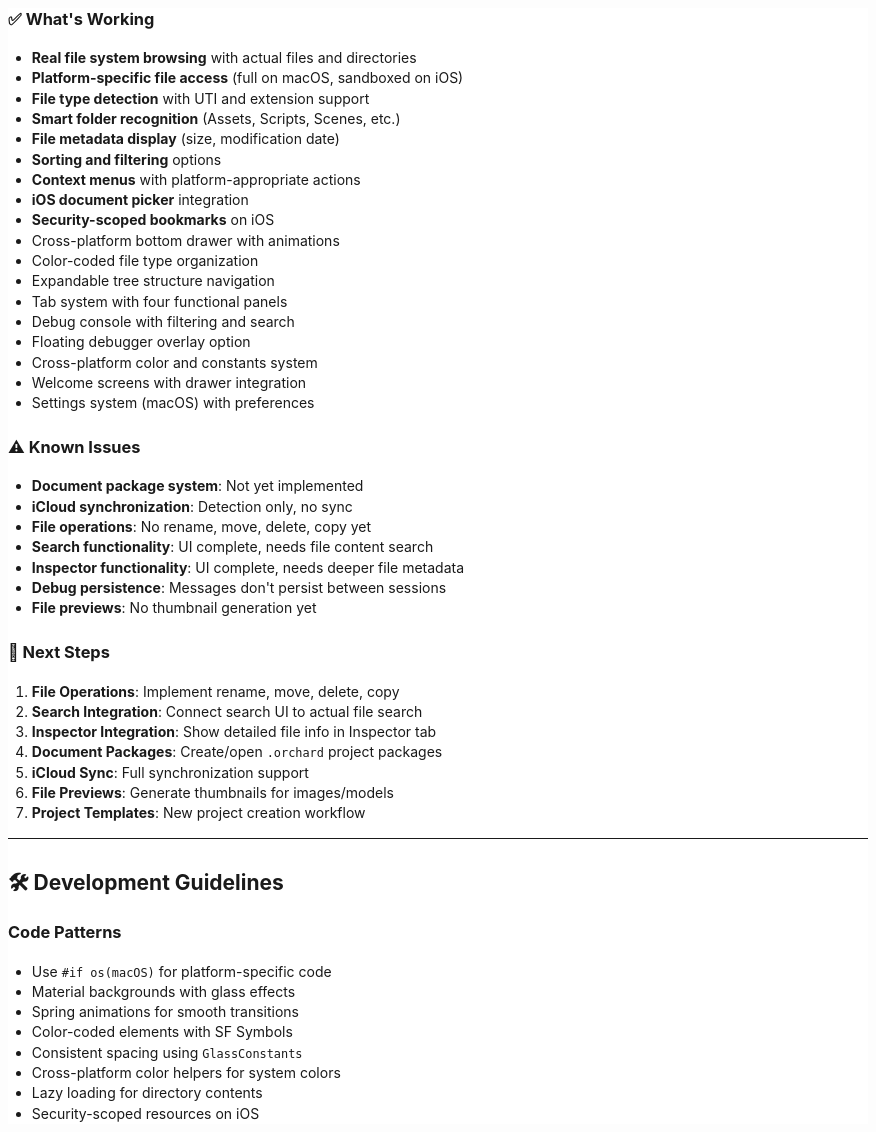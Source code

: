 ### ✅ What's Working
- **Real file system browsing** with actual files and directories
- **Platform-specific file access** (full on macOS, sandboxed on iOS)
- **File type detection** with UTI and extension support
- **Smart folder recognition** (Assets, Scripts, Scenes, etc.)
- **File metadata display** (size, modification date)
- **Sorting and filtering** options
- **Context menus** with platform-appropriate actions
- **iOS document picker** integration
- **Security-scoped bookmarks** on iOS
- Cross-platform bottom drawer with animations
- Color-coded file type organization
- Expandable tree structure navigation
- Tab system with four functional panels
- Debug console with filtering and search
- Floating debugger overlay option
- Cross-platform color and constants system
- Welcome screens with drawer integration
- Settings system (macOS) with preferences

### ⚠️ Known Issues
- **Document package system**: Not yet implemented
- **iCloud synchronization**: Detection only, no sync
- **File operations**: No rename, move, delete, copy yet
- **Search functionality**: UI complete, needs file content search
- **Inspector functionality**: UI complete, needs deeper file metadata
- **Debug persistence**: Messages don't persist between sessions
- **File previews**: No thumbnail generation yet

### 🔄 Next Steps
1. **File Operations**: Implement rename, move, delete, copy
2. **Search Integration**: Connect search UI to actual file search
3. **Inspector Integration**: Show detailed file info in Inspector tab
4. **Document Packages**: Create/open `.orchard` project packages
5. **iCloud Sync**: Full synchronization support
6. **File Previews**: Generate thumbnails for images/models
7. **Project Templates**: New project creation workflow

---

## 🛠️ Development Guidelines

### Code Patterns
- Use `#if os(macOS)` for platform-specific code
- Material backgrounds with glass effects
- Spring animations for smooth transitions
- Color-coded elements with SF Symbols
- Consistent spacing using `GlassConstants`
- Cross-platform color helpers for system colors
- Lazy loading for directory contents
- Security-scoped resources on iOS
